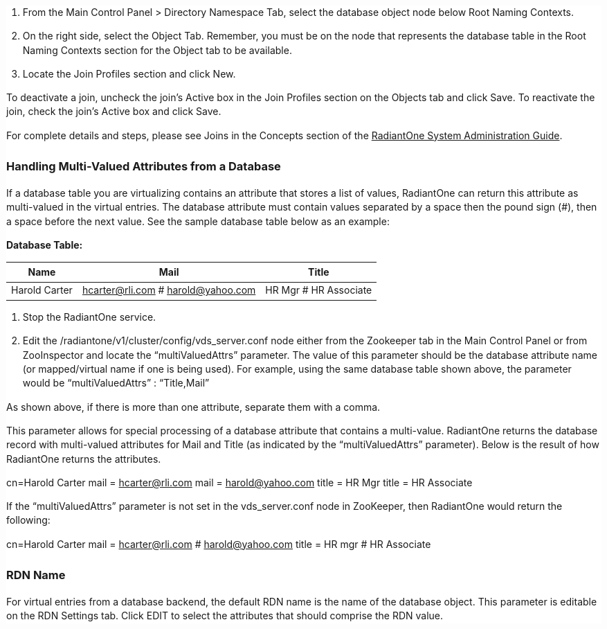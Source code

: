 1.	From the Main Control Panel > Directory Namespace Tab, select the database object node below Root Naming Contexts.

2.	On the right side, select the Object Tab. Remember, you must be on the node that represents the database table in the Root Naming Contexts section for the Object tab to be available.

3.	Locate the Join Profiles section and click New.

To deactivate a join, uncheck the join’s Active box in the Join Profiles section on the Objects tab and click Save. To reactivate the join, check the join’s Active box and click Save.

For complete details and steps, please see Joins in the Concepts section of the [RadiantOne System Administration Guide](/documentation/sys-admin-guide/01-introduction).

### Handling Multi-Valued Attributes from a Database

If a database table you are virtualizing contains an attribute that stores a list of values, RadiantOne can return this attribute as multi-valued in the virtual entries. The database attribute must contain values separated by a space then the pound sign (#), then a space before the next value. See the sample database table below as an example:

**Database Table:**

Name | Mail	| Title
-|-|-
Harold Carter| hcarter@rli.com # harold@yahoo.com | HR Mgr # HR Associate

1.	Stop the RadiantOne service.

2.	Edit the /radiantone/v1/cluster/config/vds_server.conf node either from the Zookeeper tab in the Main Control Panel or from ZooInspector and locate the “multiValuedAttrs” parameter. The value of this parameter should be the database attribute name (or mapped/virtual name if one is being used). For example, using the same database table shown above, the parameter would be
“multiValuedAttrs” : “Title,Mail”

As shown above, if there is more than one attribute, separate them with a comma.

This parameter allows for special processing of a database attribute that contains a multi-value. RadiantOne returns the database record with multi-valued attributes for Mail and Title (as indicated by the “multiValuedAttrs” parameter). Below is the result of how RadiantOne returns the attributes.

cn=Harold Carter
mail = hcarter@rli.com
mail = harold@yahoo.com
title = HR Mgr
title = HR Associate

If the “multiValuedAttrs” parameter is not set in the vds_server.conf node in ZooKeeper, then RadiantOne would return the following:

cn=Harold Carter
mail = hcarter@rli.com # harold@yahoo.com
title = HR mgr # HR Associate

### RDN Name

For virtual entries from a database backend, the default RDN name is the name of the database object. This parameter is editable on the RDN Settings tab. Click EDIT to select the attributes that should comprise the RDN value.
